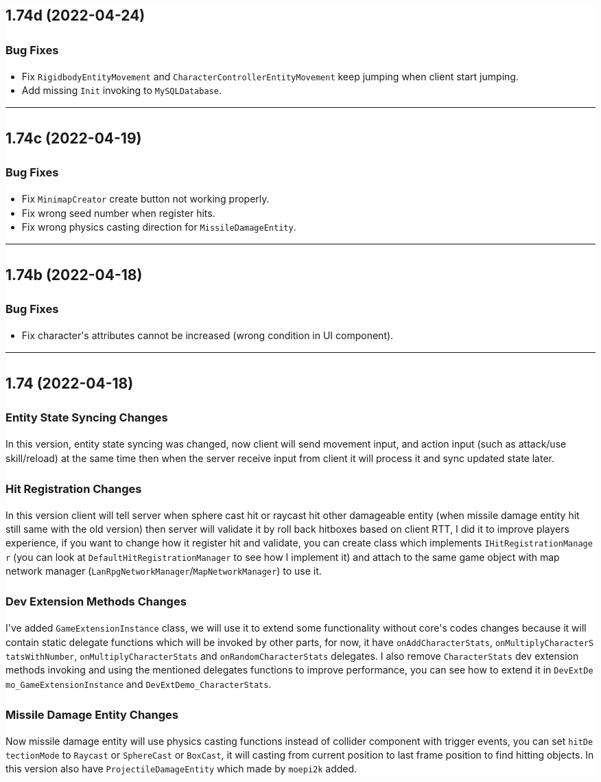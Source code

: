 ## 1.74d (2022-04-24)
### Bug Fixes
- Fix `RigidbodyEntityMovement` and `CharacterControllerEntityMovement` keep jumping when client start jumping.
- Add missing `Init` invoking to `MySQLDatabase`.

* * *

## 1.74c (2022-04-19)
### Bug Fixes
- Fix `MinimapCreator` create button not working properly.
- Fix wrong seed number when register hits.
- Fix wrong physics casting direction for `MissileDamageEntity`.

* * *

## 1.74b (2022-04-18)
### Bug Fixes
- Fix character's attributes cannot be increased (wrong condition in UI component).

* * *

## 1.74 (2022-04-18)
### Entity State Syncing Changes
In this version, entity state syncing was changed, now client will send movement input, and action input (such as attack/use skill/reload) at the same time then when the server receive input from client it will process it and sync updated state later.

### Hit Registration Changes
In this version client will tell server when sphere cast hit or raycast hit other damageable entity (when missile damage entity hit still same with the old version) then server will validate it by roll back hitboxes based on client RTT, I did it to improve players experience, if you want to change how it register hit and validate, you can create class which implements `IHitRegistrationManager` (you can look at `DefaultHitRegistrationManager` to see how I implement it) and attach to the same game object with map network manager (`LanRpgNetworkManager`/`MapNetworkManager`) to use it.

### Dev Extension Methods Changes
I've added `GameExtensionInstance` class, we will use it to extend some functionality without core's codes changes because it will contain static delegate functions which will be invoked by other parts, for now, it have `onAddCharacterStats`, `onMultiplyCharacterStatsWithNumber`, `onMultiplyCharacterStats` and `onRandomCharacterStats` delegates. I also remove `CharacterStats` dev extension methods invoking and using the mentioned delegates functions to improve performance, you can see how to extend it in `DevExtDemo_GameExtensionInstance` and `DevExtDemo_CharacterStats`.

### Missile Damage Entity Changes
Now missile damage entity will use physics casting functions instead of collider component with trigger events, you can set `hitDetectionMode` to `Raycast` or `SphereCast` or `BoxCast`, it will casting from current position to last frame position to find hitting objects. In this version also have `ProjectileDamageEntity` which made by `moepi2k` added.
